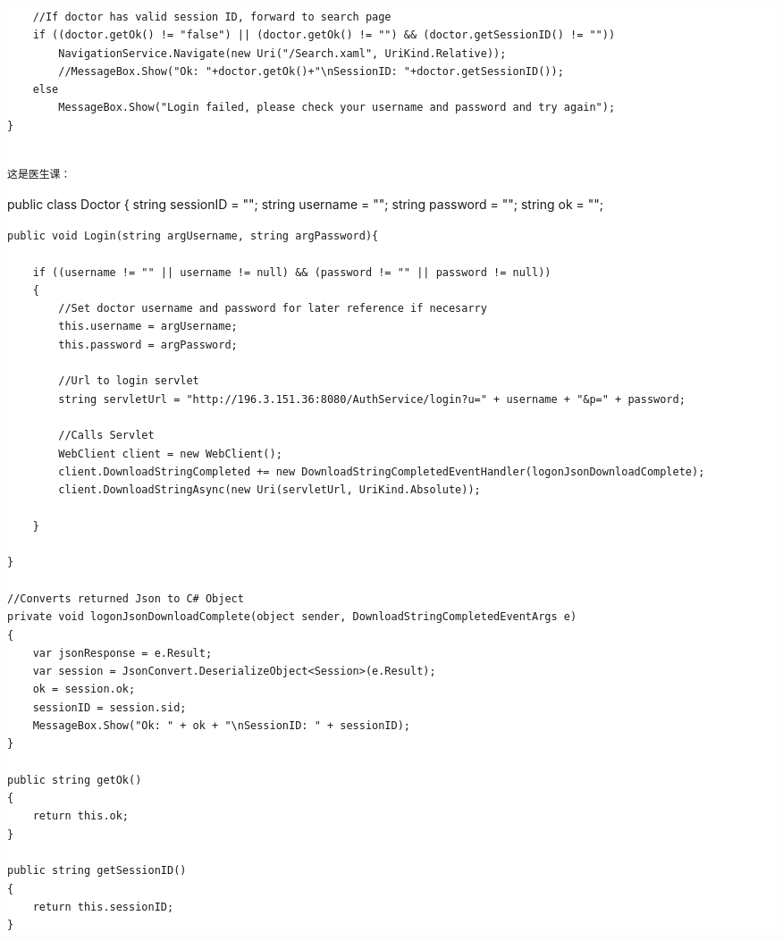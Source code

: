         //If doctor has valid session ID, forward to search page
        if ((doctor.getOk() != "false") || (doctor.getOk() != "") && (doctor.getSessionID() != ""))
            NavigationService.Navigate(new Uri("/Search.xaml", UriKind.Relative));
            //MessageBox.Show("Ok: "+doctor.getOk()+"\nSessionID: "+doctor.getSessionID());
        else
            MessageBox.Show("Login failed, please check your username and password and try again");
    } 
```

这是医生课：

```
public class Doctor
{
    string sessionID = "";
    string username = "";
    string password = "";
    string ok = "";

    public void Login(string argUsername, string argPassword){           

        if ((username != "" || username != null) && (password != "" || password != null))
        {
            //Set doctor username and password for later reference if necesarry
            this.username = argUsername;
            this.password = argPassword;

            //Url to login servlet
            string servletUrl = "http://196.3.151.36:8080/AuthService/login?u=" + username + "&p=" + password;

            //Calls Servlet
            WebClient client = new WebClient();
            client.DownloadStringCompleted += new DownloadStringCompletedEventHandler(logonJsonDownloadComplete);
            client.DownloadStringAsync(new Uri(servletUrl, UriKind.Absolute));

        }

    }

    //Converts returned Json to C# Object
    private void logonJsonDownloadComplete(object sender, DownloadStringCompletedEventArgs e)
    {
        var jsonResponse = e.Result;
        var session = JsonConvert.DeserializeObject<Session>(e.Result);
        ok = session.ok;
        sessionID = session.sid;
        MessageBox.Show("Ok: " + ok + "\nSessionID: " + sessionID);
    }

    public string getOk()
    {
        return this.ok;
    }

    public string getSessionID()
    {
        return this.sessionID;
    }
